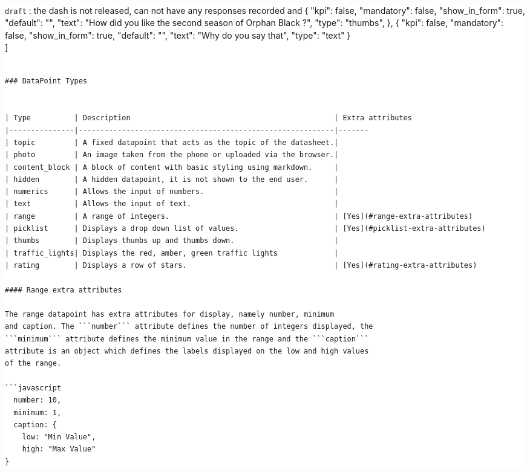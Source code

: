 ```draft``` : the dash is not released, can not have any responses recorded and
  {
      "kpi": false,
      "mandatory": false,
      "show_in_form": true,
      "default": "",
      "text": "How did you like the second season of Orphan Black ?",
      "type": "thumbs",
  },
  {
      "kpi": false,
      "mandatory": false,
      "show_in_form": true,
      "default": "",
      "text": "Why do you say that",
      "type": "text"
  }  
]
```

### DataPoint Types


| Type          | Description                                               | Extra attributes
|---------------|-----------------------------------------------------------|-------
| topic         | A fixed datapoint that acts as the topic of the datasheet.|
| photo         | An image taken from the phone or uploaded via the browser.|
| content_block | A block of content with basic styling using markdown.     |
| hidden        | A hidden datapoint, it is not shown to the end user.      |
| numerics      | Allows the input of numbers.                              |
| text          | Allows the input of text.                                 |
| range         | A range of integers.                                      | [Yes](#range-extra-attributes)
| picklist      | Displays a drop down list of values.                      | [Yes](#picklist-extra-attributes)
| thumbs        | Displays thumbs up and thumbs down.                       |
| traffic_lights| Displays the red, amber, green traffic lights             |
| rating        | Displays a row of stars.                                  | [Yes](#rating-extra-attributes)

#### Range extra attributes

The range datapoint has extra attributes for display, namely number, minimum
and caption. The ```number``` attribute defines the number of integers displayed, the
```minimum``` attribute defines the minimum value in the range and the ```caption```
attribute is an object which defines the labels displayed on the low and high values
of the range.

```javascript
  number: 10,
  minimum: 1,
  caption: {
    low: "Min Value",
    high: "Max Value"
}
```
